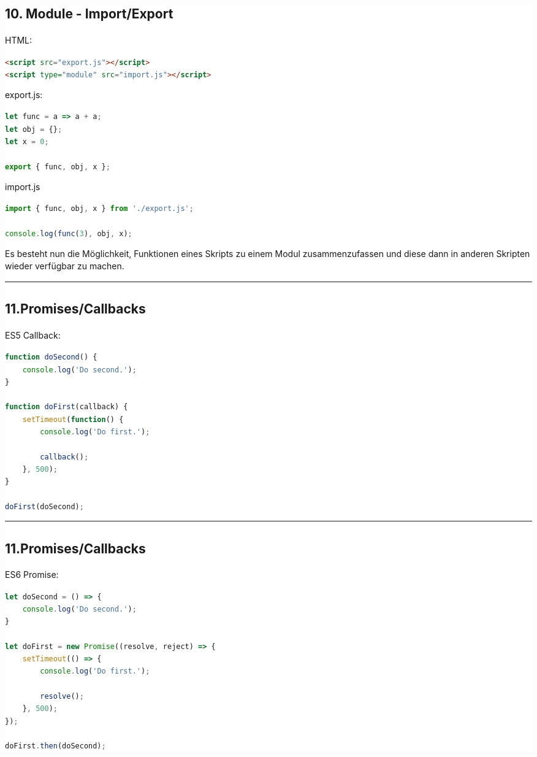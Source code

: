 
## 10. Module - Import/Export

HTML:
``` html
<script src="export.js"></script>
<script type="module" src="import.js"></script>
```

export.js:
``` js
let func = a => a + a;
let obj = {};
let x = 0;

export { func, obj, x };
```

import.js
``` js
import { func, obj, x } from './export.js';

console.log(func(3), obj, x);
```

Es besteht nun die Möglichkeit, Funktionen eines Skripts zu einem Modul
zusammenzufassen und diese dann in anderen Skripten wieder verfügbar
zu machen.

---
## 11.Promises/Callbacks

ES5 Callback:
``` js
function doSecond() {
    console.log('Do second.');
}

function doFirst(callback) {
    setTimeout(function() {
        console.log('Do first.');

        callback();
    }, 500);
}

doFirst(doSecond);
```
---
## 11.Promises/Callbacks
ES6 Promise:
``` js
let doSecond = () => {
    console.log('Do second.');
}

let doFirst = new Promise((resolve, reject) => {
    setTimeout(() => {
        console.log('Do first.');

        resolve();
    }, 500);
});

doFirst.then(doSecond);
```